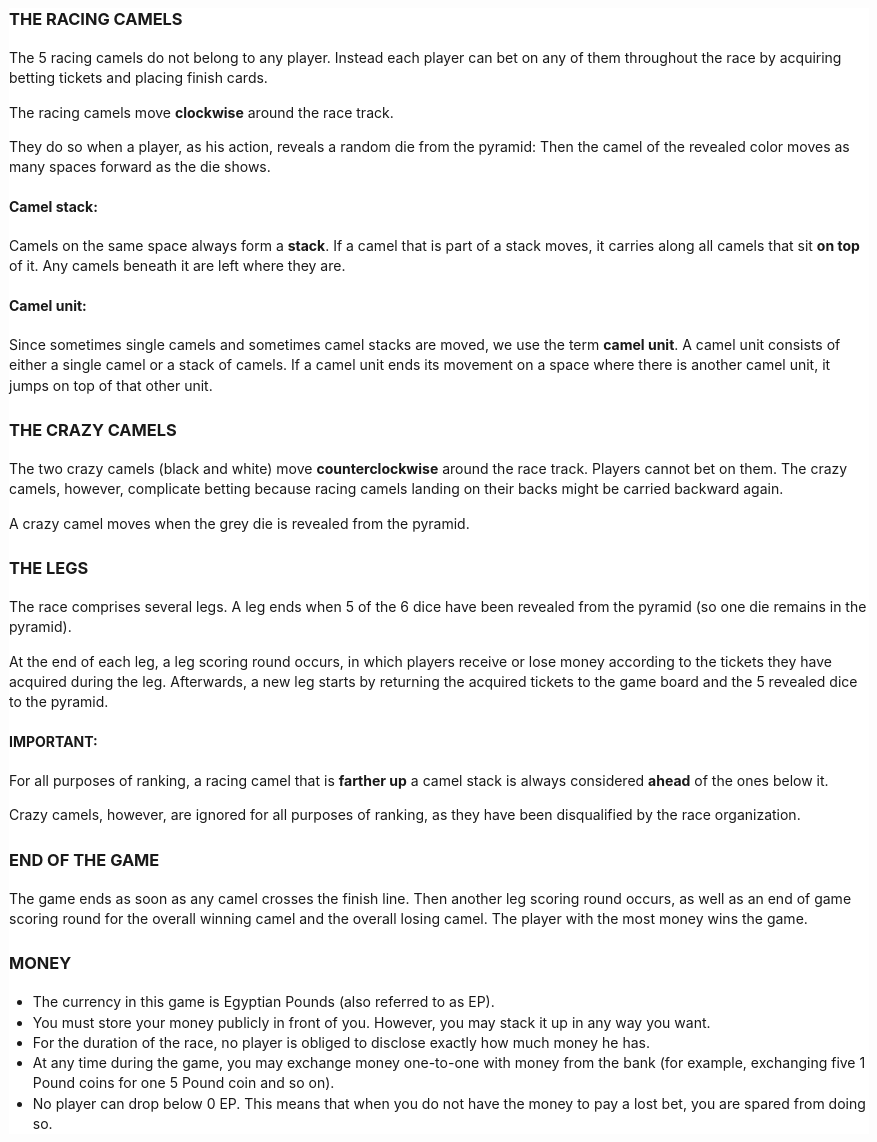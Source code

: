 ### THE RACING CAMELS

The 5 racing camels do not belong to any player. Instead each player can bet on any of them throughout the race by acquiring betting tickets and placing finish cards.

The racing camels move **clockwise** around the race track.

They do so when a player, as his action, reveals a random die from the pyramid: Then the camel of the revealed color moves as many spaces forward as the die shows.

#### Camel stack:

Camels on the same space always form a **stack**. If a camel that is part of a stack moves, it carries along all camels that sit **on top** of it. Any camels beneath it are left where they are.

#### Camel unit:

Since sometimes single camels and sometimes camel stacks are moved, we use the term **camel unit**. A camel unit consists of either a single camel or a stack of camels. If a camel unit ends its movement on a space where there is another camel unit, it jumps on top of that other unit.

### THE CRAZY CAMELS

The two crazy camels (black and white) move **counterclockwise** around the race track. Players cannot bet on them. The crazy camels, however, complicate betting because racing camels landing on their backs might be carried backward again.

A crazy camel moves when the grey die is revealed from the pyramid.

### THE LEGS

The race comprises several legs. A leg ends when 5 of the 6 dice have been revealed from the pyramid (so one die remains in the pyramid).

At the end of each leg, a leg scoring round occurs, in which players receive or lose money according to the tickets they have acquired during the leg. Afterwards, a new leg starts by returning the acquired tickets to the game board and the 5 revealed dice to the pyramid.

#### IMPORTANT:

For all purposes of ranking, a racing camel that is **farther up** a camel stack is always considered **ahead** of the ones below it.

Crazy camels, however, are ignored for all purposes of ranking, as they have been disqualified by the race organization.

### END OF THE GAME

The game ends as soon as any camel crosses the finish line. Then another leg scoring round occurs, as well as an end of game scoring round for the overall winning camel and the overall losing camel. The player with the most money wins the game.

### MONEY

* The currency in this game is Egyptian Pounds (also referred to as EP).
* You must store your money publicly in front of you. However, you may stack it up in any way you want.
* For the duration of the race, no player is obliged to disclose exactly how much money he has.
* At any time during the game, you may exchange money one-to-one with money from the bank (for example, exchanging five 1 Pound coins for one 5 Pound coin and so on).
* No player can drop below 0 EP. This means that when you do not have the money to pay a lost bet, you are spared from doing so.
